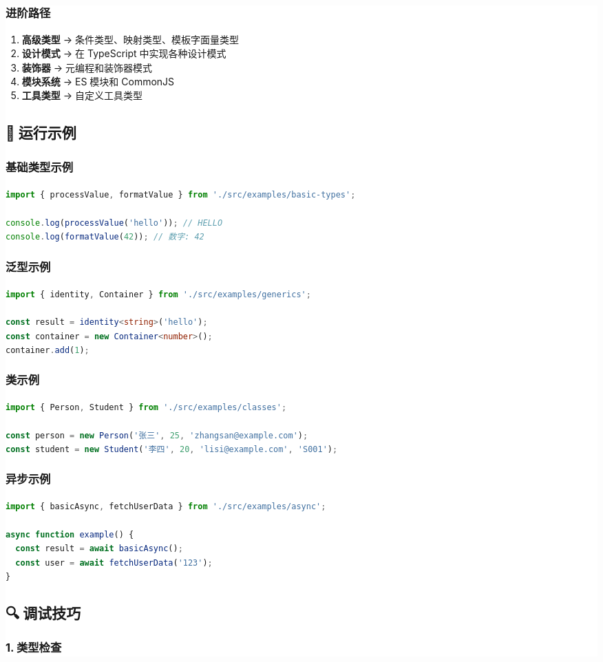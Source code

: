 ### 进阶路径

1. **高级类型** → 条件类型、映射类型、模板字面量类型
2. **设计模式** → 在 TypeScript 中实现各种设计模式
3. **装饰器** → 元编程和装饰器模式
4. **模块系统** → ES 模块和 CommonJS
5. **工具类型** → 自定义工具类型

## 🧪 运行示例

### 基础类型示例

```typescript
import { processValue, formatValue } from './src/examples/basic-types';

console.log(processValue('hello')); // HELLO
console.log(formatValue(42)); // 数字: 42
```

### 泛型示例

```typescript
import { identity, Container } from './src/examples/generics';

const result = identity<string>('hello');
const container = new Container<number>();
container.add(1);
```

### 类示例

```typescript
import { Person, Student } from './src/examples/classes';

const person = new Person('张三', 25, 'zhangsan@example.com');
const student = new Student('李四', 20, 'lisi@example.com', 'S001');
```

### 异步示例

```typescript
import { basicAsync, fetchUserData } from './src/examples/async';

async function example() {
  const result = await basicAsync();
  const user = await fetchUserData('123');
}
```

## 🔍 调试技巧

### 1. 类型检查
